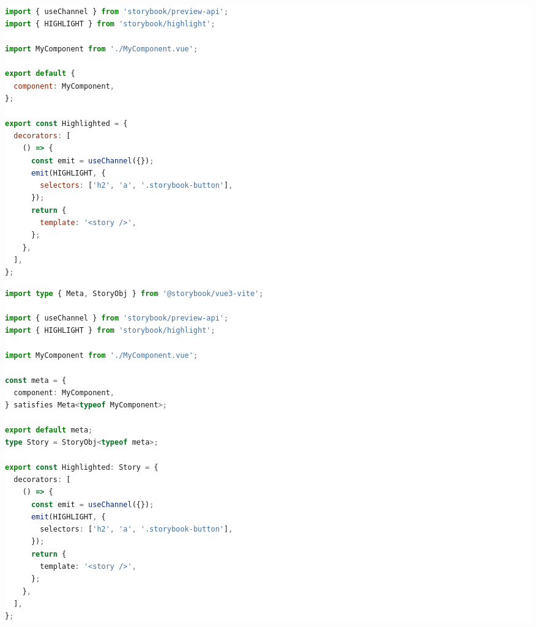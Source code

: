 ```js filename="MyComponent.stories.js" renderer="vue" language="js"
import { useChannel } from 'storybook/preview-api';
import { HIGHLIGHT } from 'storybook/highlight';

import MyComponent from './MyComponent.vue';

export default {
  component: MyComponent,
};

export const Highlighted = {
  decorators: [
    () => {
      const emit = useChannel({});
      emit(HIGHLIGHT, {
        selectors: ['h2', 'a', '.storybook-button'],
      });
      return {
        template: '<story />',
      };
    },
  ],
};
```

```ts filename="MyComponent.stories.ts" renderer="vue" language="ts"
import type { Meta, StoryObj } from '@storybook/vue3-vite';

import { useChannel } from 'storybook/preview-api';
import { HIGHLIGHT } from 'storybook/highlight';

import MyComponent from './MyComponent.vue';

const meta = {
  component: MyComponent,
} satisfies Meta<typeof MyComponent>;

export default meta;
type Story = StoryObj<typeof meta>;

export const Highlighted: Story = {
  decorators: [
    () => {
      const emit = useChannel({});
      emit(HIGHLIGHT, {
        selectors: ['h2', 'a', '.storybook-button'],
      });
      return {
        template: '<story />',
      };
    },
  ],
};
```
